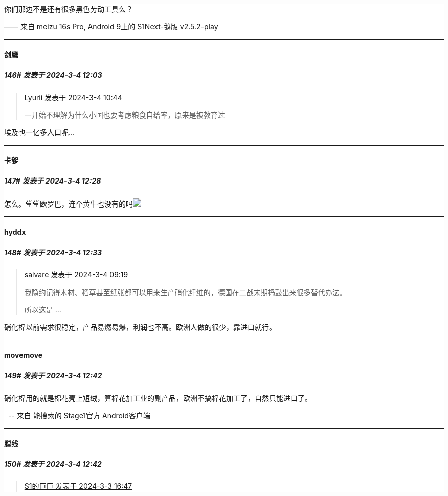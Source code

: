 你们那边不是还有很多黑色劳动工具么？

—— 来自 meizu 16s Pro, Android 9上的 [S1Next-鹅版](https://github.com/ykrank/S1-Next/releases) v2.5.2-play


*****

####  剑鹰  
##### 146#       发表于 2024-3-4 12:03

<blockquote><a href="httphttps://bbs.saraba1st.com/2b/forum.php?mod=redirect&amp;goto=findpost&amp;pid=64139236&amp;ptid=2173943" target="_blank">Lyurii 发表于 2024-3-4 10:44</a>

一开始不理解为什么小国也要考虑粮食自给率，原来是被教育过</blockquote>
埃及也一亿多人口呢...


*****

####  卡爹  
##### 147#       发表于 2024-3-4 12:28

怎么。堂堂欧罗巴，连个黄牛也没有的吗<img src="https://static.saraba1st.com/image/smiley/face2017/067.png" referrerpolicy="no-referrer">


*****

####  hyddx  
##### 148#       发表于 2024-3-4 12:33

<blockquote><a href="httphttps://bbs.saraba1st.com/2b/forum.php?mod=redirect&amp;goto=findpost&amp;pid=64138164&amp;ptid=2173943" target="_blank">salvare 发表于 2024-3-4 09:19</a>

我隐约记得木材、稻草甚至纸张都可以用来生产硝化纤维的，德国在二战末期捣鼓出来很多替代办法。

所以这是 ...</blockquote>
硝化棉以前需求很稳定，产品易燃易爆，利润也不高。欧洲人做的很少，靠进口就行。


*****

####  movemove  
##### 149#       发表于 2024-3-4 12:42

硝化棉用的就是棉花壳上短绒，算棉花加工业的副产品，欧洲不搞棉花加工了，自然只能进口了。

[  -- 来自 能搜索的 Stage1官方 Android客户端](https://www.coolapk.com/apk/140634)

*****

####  膛线  
##### 150#       发表于 2024-3-4 12:42

<blockquote><a href="httphttps://bbs.saraba1st.com/2b/forum.php?mod=redirect&amp;goto=findpost&amp;pid=64132584&amp;ptid=2173943" target="_blank">S1的巨巨 发表于 2024-3-3 16:47</a>
